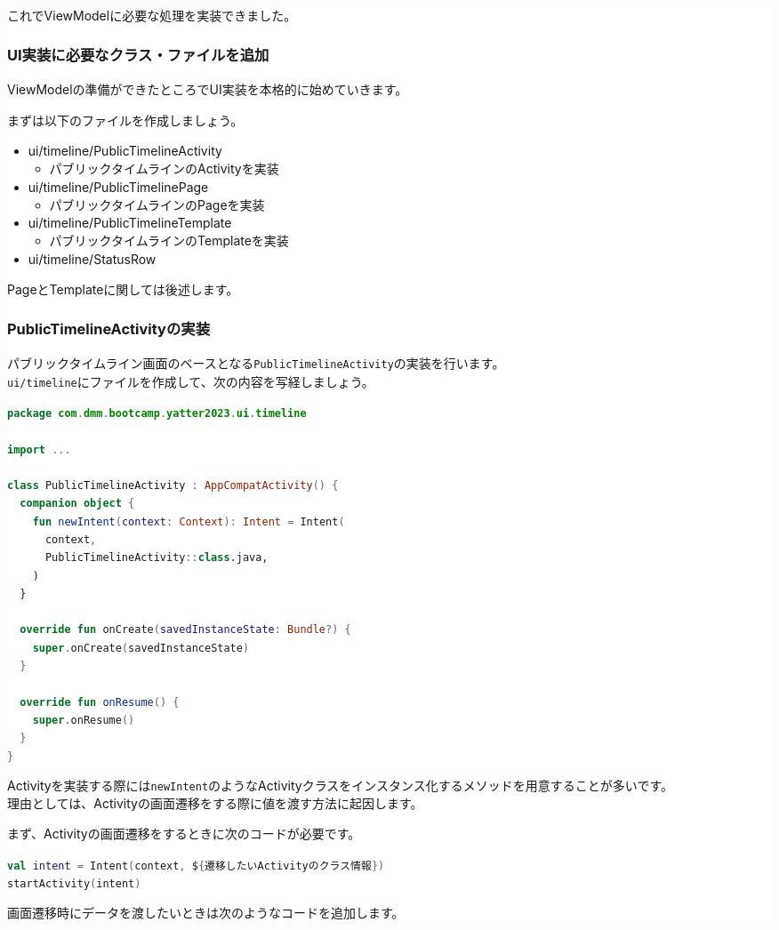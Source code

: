これでViewModelに必要な処理を実装できました。  

### UI実装に必要なクラス・ファイルを追加
ViewModelの準備ができたところでUI実装を本格的に始めていきます。  

まずは以下のファイルを作成しましょう。
- ui/timeline/PublicTimelineActivity
  - パブリックタイムラインのActivityを実装
- ui/timeline/PublicTimelinePage
  - パブリックタイムラインのPageを実装
- ui/timeline/PublicTimelineTemplate
  - パブリックタイムラインのTemplateを実装
- ui/timeline/StatusRow

PageとTemplateに関しては後述します。  

### PublicTimelineActivityの実装
パブリックタイムライン画面のベースとなる`PublicTimelineActivity`の実装を行います。  
`ui/timeline`にファイルを作成して、次の内容を写経しましょう。  

```Kotlin
package com.dmm.bootcamp.yatter2023.ui.timeline

import ...

class PublicTimelineActivity : AppCompatActivity() {
  companion object {
    fun newIntent(context: Context): Intent = Intent(
      context,
      PublicTimelineActivity::class.java,
    )
  }

  override fun onCreate(savedInstanceState: Bundle?) {
    super.onCreate(savedInstanceState)
  }

  override fun onResume() {
    super.onResume()
  }
}
```

Activityを実装する際には`newIntent`のようなActivityクラスをインスタンス化するメソッドを用意することが多いです。  
理由としては、Activityの画面遷移をする際に値を渡す方法に起因します。  

まず、Activityの画面遷移をするときに次のコードが必要です。  

```Kotlin
val intent = Intent(context, ${遷移したいActivityのクラス情報})
startActivity(intent)
```

画面遷移時にデータを渡したいときは次のようなコードを追加します。  
